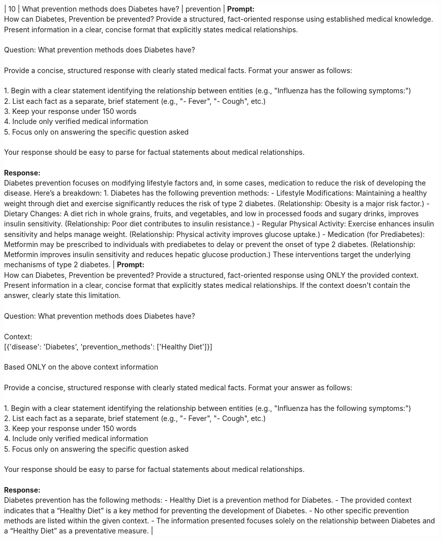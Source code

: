 | 10 | What prevention methods does Diabetes have? | prevention | **Prompt:**<br>How can Diabetes, Prevention be prevented? Provide a structured, fact-oriented response using established medical knowledge. Present information in a clear, concise format that explicitly states medical relationships.<br><br>Question: What prevention methods does Diabetes have?<br>    <br>Provide a concise, structured response with clearly stated medical facts. Format your answer as follows:<br><br>1. Begin with a clear statement identifying the relationship between entities (e.g., "Influenza has the following symptoms:")<br>2. List each fact as a separate, brief statement (e.g., "- Fever", "- Cough", etc.)<br>3. Keep your response under 150 words<br>4. Include only verified medical information<br>5. Focus only on answering the specific question asked<br><br>Your response should be easy to parse for factual statements about medical relationships.<br><br>**Response:**<br>Diabetes prevention focuses on modifying lifestyle factors and, in some cases, medication to reduce the risk of developing the disease. Here’s a breakdown:  1.  Diabetes has the following prevention methods:      -   Lifestyle Modifications: Maintaining a healthy weight through diet and exercise significantly reduces the risk of type 2 diabetes. (Relationship: Obesity is a major risk factor.)     -   Dietary Changes: A diet rich in whole grains, fruits, and vegetables, and low in processed foods and sugary drinks, improves insulin sensitivity. (Relationship: Poor diet contributes to insulin resistance.)     -   Regular Physical Activity: Exercise enhances insulin sensitivity and helps manage weight. (Relationship: Physical activity improves glucose uptake.)     -   Medication (for Prediabetes): Metformin may be prescribed to individuals with prediabetes to delay or prevent the onset of type 2 diabetes. (Relationship: Metformin improves insulin sensitivity and reduces hepatic glucose production.)   These interventions target the underlying mechanisms of type 2 diabetes. | **Prompt:**<br>How can Diabetes, Prevention be prevented? Provide a structured, fact-oriented response using ONLY the provided context. Present information in a clear, concise format that explicitly states medical relationships. If the context doesn't contain the answer, clearly state this limitation.<br><br>Question: What prevention methods does Diabetes have?<br><br>Context:<br>[{'disease': 'Diabetes', 'prevention_methods': ['Healthy Diet']}]<br><br>Based ONLY on the above context information<br>    <br>Provide a concise, structured response with clearly stated medical facts. Format your answer as follows:<br><br>1. Begin with a clear statement identifying the relationship between entities (e.g., "Influenza has the following symptoms:")<br>2. List each fact as a separate, brief statement (e.g., "- Fever", "- Cough", etc.)<br>3. Keep your response under 150 words<br>4. Include only verified medical information<br>5. Focus only on answering the specific question asked<br><br>Your response should be easy to parse for factual statements about medical relationships.<br><br>**Response:**<br>Diabetes prevention has the following methods:  - Healthy Diet is a prevention method for Diabetes.  - The provided context indicates that a “Healthy Diet” is a key method for preventing the development of Diabetes.  - No other specific prevention methods are listed within the given context.  - The information presented focuses solely on the relationship between Diabetes and a “Healthy Diet” as a preventative measure. |